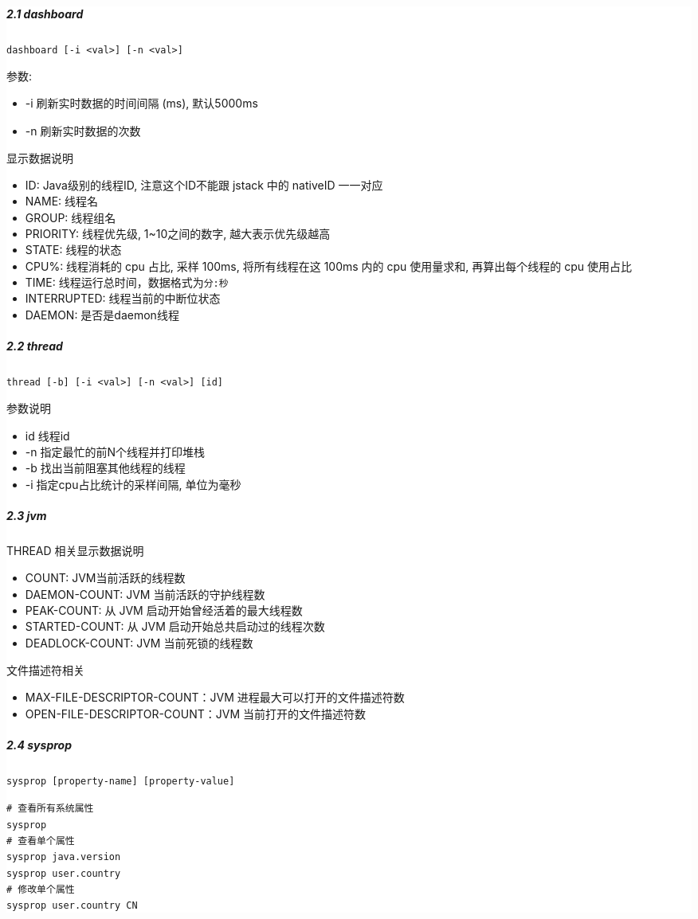 ##### 2.1 dashboard

`dashboard [-i <val>] [-n <val>] `

参数: 

- -i    刷新实时数据的时间间隔 (ms), 默认5000ms

- -n    刷新实时数据的次数

显示数据说明

- ID: Java级别的线程ID, 注意这个ID不能跟 jstack 中的 nativeID 一一对应
- NAME: 线程名
- GROUP: 线程组名
- PRIORITY: 线程优先级, 1~10之间的数字, 越大表示优先级越高
- STATE: 线程的状态
- CPU%: 线程消耗的 cpu 占比, 采样 100ms, 将所有线程在这 100ms 内的 cpu 使用量求和, 再算出每个线程的 cpu 使用占比
- TIME: 线程运行总时间，数据格式为`分:秒`
- INTERRUPTED: 线程当前的中断位状态
- DAEMON: 是否是daemon线程

##### 2.2 thread

`thread [-b] [-i <val>] [-n <val>] [id]`

参数说明

- id    线程id
- -n    指定最忙的前N个线程并打印堆栈
- -b    找出当前阻塞其他线程的线程
- -i    指定cpu占比统计的采样间隔, 单位为毫秒

##### 2.3 jvm

THREAD 相关显示数据说明

- COUNT: JVM当前活跃的线程数
- DAEMON-COUNT: JVM 当前活跃的守护线程数
- PEAK-COUNT: 从 JVM 启动开始曾经活着的最大线程数
- STARTED-COUNT: 从 JVM 启动开始总共启动过的线程次数
- DEADLOCK-COUNT: JVM 当前死锁的线程数

文件描述符相关

- MAX-FILE-DESCRIPTOR-COUNT：JVM 进程最大可以打开的文件描述符数
- OPEN-FILE-DESCRIPTOR-COUNT：JVM 当前打开的文件描述符数

##### 2.4 sysprop

`sysprop [property-name] [property-value]`

```shell
# 查看所有系统属性
sysprop
# 查看单个属性
sysprop java.version
sysprop user.country
# 修改单个属性
sysprop user.country CN
```
